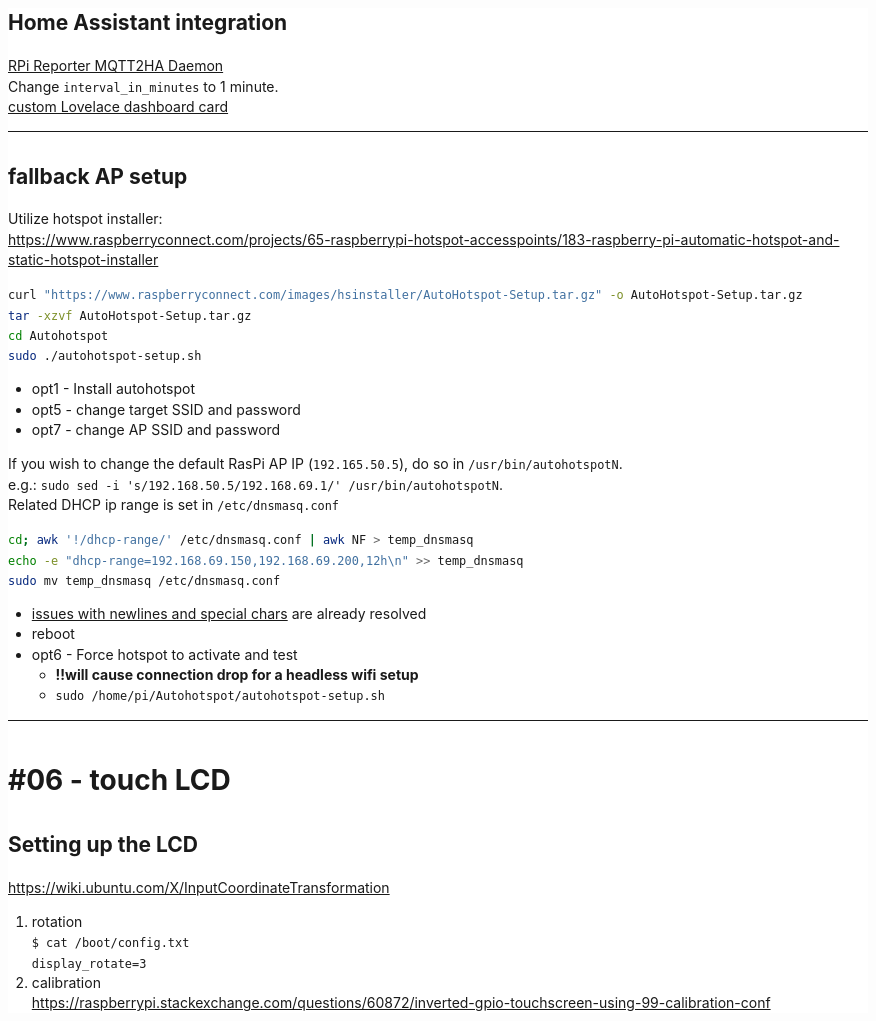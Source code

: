 ##  Home Assistant integration
[RPi Reporter MQTT2HA Daemon](https://github.com/ironsheep/RPi-Reporter-MQTT2HA-Daemon)  
Change `interval_in_minutes` to 1 minute.   
[custom Lovelace dashboard card](https://github.com/ironsheep/lovelace-rpi-monitor-card)

___

## fallback AP setup
Utilize hotspot installer:  
https://www.raspberryconnect.com/projects/65-raspberrypi-hotspot-accesspoints/183-raspberry-pi-automatic-hotspot-and-static-hotspot-installer  
```sh
curl "https://www.raspberryconnect.com/images/hsinstaller/AutoHotspot-Setup.tar.gz" -o AutoHotspot-Setup.tar.gz
tar -xzvf AutoHotspot-Setup.tar.gz
cd Autohotspot
sudo ./autohotspot-setup.sh
```
- opt1 - Install autohotspot  
- opt5 - change target SSID and password  
- opt7 - change AP SSID and password   

If you wish to change the default RasPi AP IP (`192.165.50.5`), do so in `/usr/bin/autohotspotN`.  
e.g.: `sudo sed -i 's/192.168.50.5/192.168.69.1/' /usr/bin/autohotspotN`.  
Related DHCP ip range is set in `/etc/dnsmasq.conf`    
```bash
cd; awk '!/dhcp-range/' /etc/dnsmasq.conf | awk NF > temp_dnsmasq
echo -e "dhcp-range=192.168.69.150,192.168.69.200,12h\n" >> temp_dnsmasq
sudo mv temp_dnsmasq /etc/dnsmasq.conf
```

- [issues with newlines and special chars](https://gist.github.com/neaxi/cbd68f9de00efb9ce1c5145d875de163) are already resolved
- reboot   
- opt6 - Force hotspot to activate and test  
  - **!!will cause connection drop for a headless wifi setup**
  - `sudo /home/pi/Autohotspot/autohotspot-setup.sh`  

___
# #06 - touch LCD

## Setting up the LCD
https://wiki.ubuntu.com/X/InputCoordinateTransformation
1. rotation  
    `$ cat /boot/config.txt`  
    `display_rotate=3`
2. calibration  
    https://raspberrypi.stackexchange.com/questions/60872/inverted-gpio-touchscreen-using-99-calibration-conf
